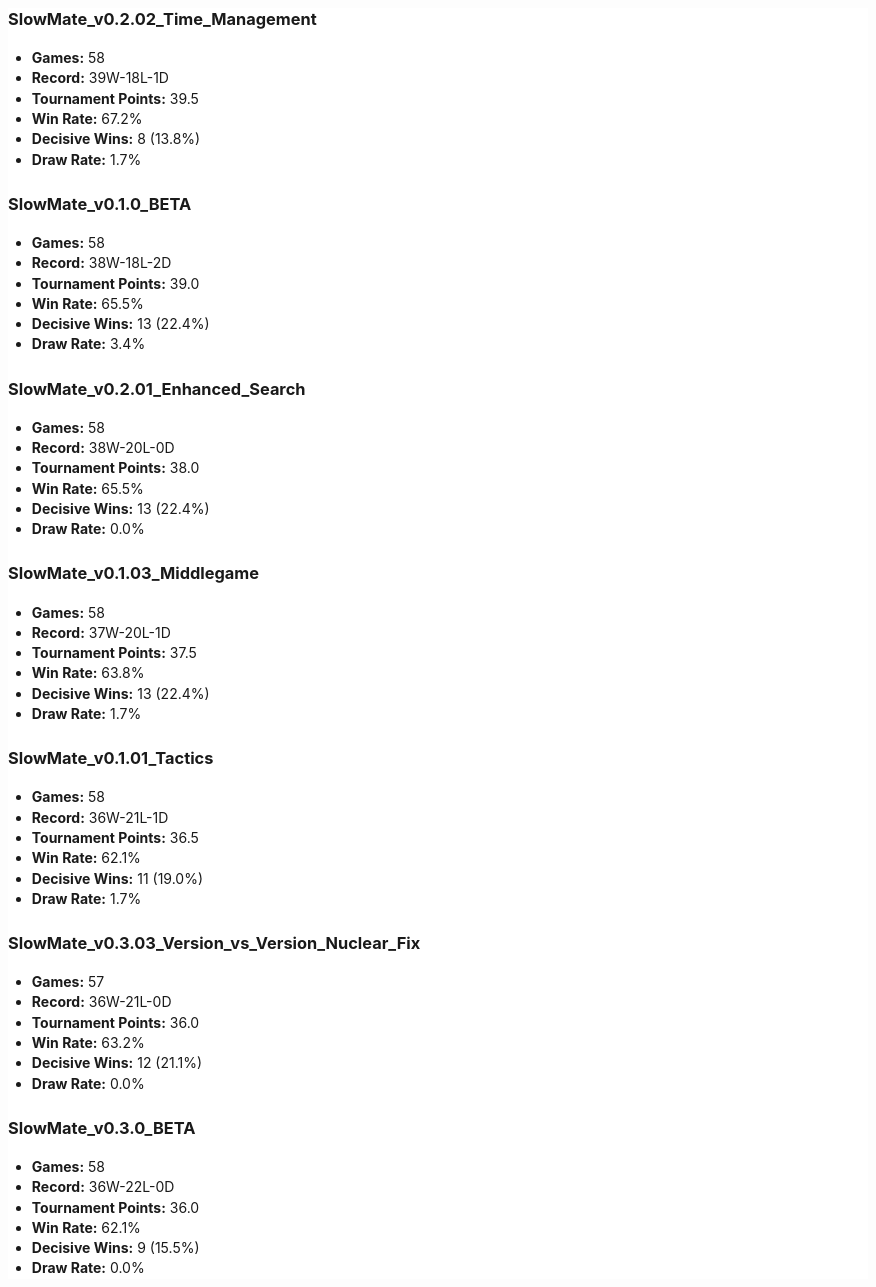 ### SlowMate_v0.2.02_Time_Management
- **Games:** 58
- **Record:** 39W-18L-1D
- **Tournament Points:** 39.5
- **Win Rate:** 67.2%
- **Decisive Wins:** 8 (13.8%)
- **Draw Rate:** 1.7%

### SlowMate_v0.1.0_BETA
- **Games:** 58
- **Record:** 38W-18L-2D
- **Tournament Points:** 39.0
- **Win Rate:** 65.5%
- **Decisive Wins:** 13 (22.4%)
- **Draw Rate:** 3.4%

### SlowMate_v0.2.01_Enhanced_Search
- **Games:** 58
- **Record:** 38W-20L-0D
- **Tournament Points:** 38.0
- **Win Rate:** 65.5%
- **Decisive Wins:** 13 (22.4%)
- **Draw Rate:** 0.0%

### SlowMate_v0.1.03_Middlegame
- **Games:** 58
- **Record:** 37W-20L-1D
- **Tournament Points:** 37.5
- **Win Rate:** 63.8%
- **Decisive Wins:** 13 (22.4%)
- **Draw Rate:** 1.7%

### SlowMate_v0.1.01_Tactics
- **Games:** 58
- **Record:** 36W-21L-1D
- **Tournament Points:** 36.5
- **Win Rate:** 62.1%
- **Decisive Wins:** 11 (19.0%)
- **Draw Rate:** 1.7%

### SlowMate_v0.3.03_Version_vs_Version_Nuclear_Fix
- **Games:** 57
- **Record:** 36W-21L-0D
- **Tournament Points:** 36.0
- **Win Rate:** 63.2%
- **Decisive Wins:** 12 (21.1%)
- **Draw Rate:** 0.0%

### SlowMate_v0.3.0_BETA
- **Games:** 58
- **Record:** 36W-22L-0D
- **Tournament Points:** 36.0
- **Win Rate:** 62.1%
- **Decisive Wins:** 9 (15.5%)
- **Draw Rate:** 0.0%
